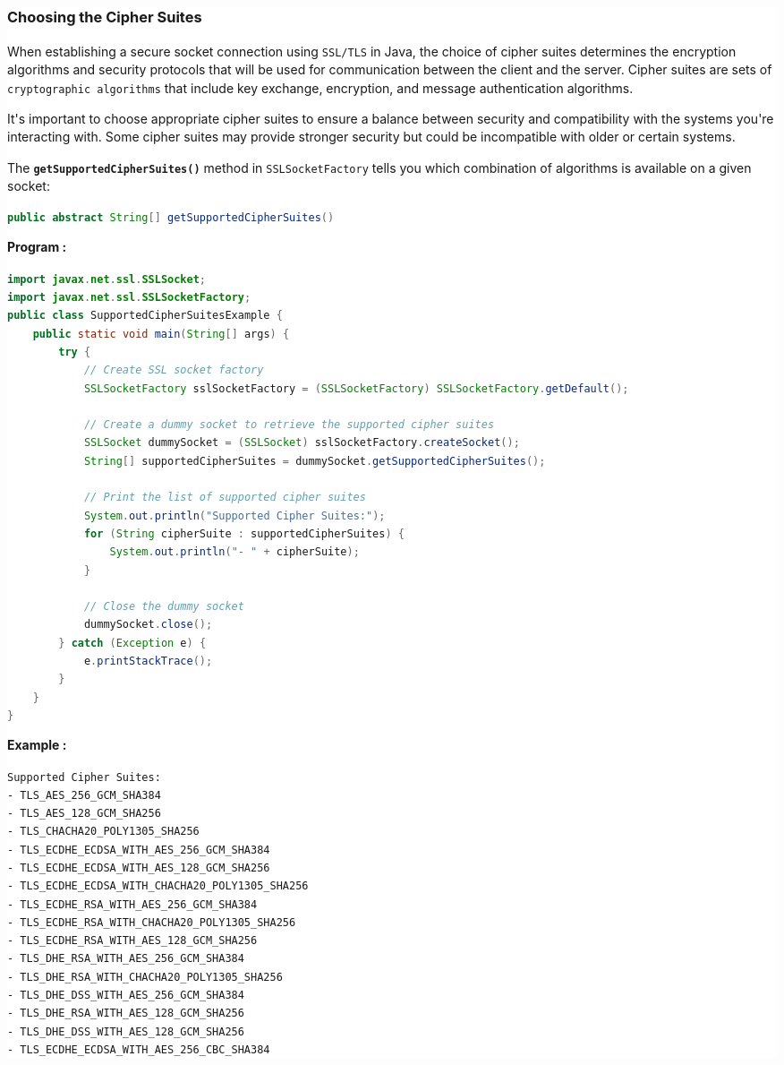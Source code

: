 
### **Choosing the Cipher Suites**
When establishing a secure socket connection using ``SSL/TLS`` in Java, the choice of cipher suites determines the encryption algorithms and security protocols that will be used for communication between the client and the server. Cipher suites are sets of ``cryptographic algorithms`` that include key exchange, encryption, and message authentication algorithms.

It's important to choose appropriate cipher suites to ensure a balance between security and compatibility with the systems you're interacting with. Some cipher suites may provide stronger security but could be incompatible with older or certain systems.

The **``getSupportedCipherSuites()``** method in ``SSLSocketFactory`` tells you which combination of algorithms is available on a given socket:

```Java
public abstract String[] getSupportedCipherSuites()
```

**Program :**

```Java
import javax.net.ssl.SSLSocket;
import javax.net.ssl.SSLSocketFactory;
public class SupportedCipherSuitesExample {
    public static void main(String[] args) {
        try {
            // Create SSL socket factory
            SSLSocketFactory sslSocketFactory = (SSLSocketFactory) SSLSocketFactory.getDefault();

            // Create a dummy socket to retrieve the supported cipher suites
            SSLSocket dummySocket = (SSLSocket) sslSocketFactory.createSocket();
            String[] supportedCipherSuites = dummySocket.getSupportedCipherSuites();

            // Print the list of supported cipher suites
            System.out.println("Supported Cipher Suites:");
            for (String cipherSuite : supportedCipherSuites) {
                System.out.println("- " + cipherSuite);
            }

            // Close the dummy socket
            dummySocket.close();
        } catch (Exception e) {
            e.printStackTrace();
        }
    }
}
```

**Example :**

```
Supported Cipher Suites:
- TLS_AES_256_GCM_SHA384
- TLS_AES_128_GCM_SHA256
- TLS_CHACHA20_POLY1305_SHA256
- TLS_ECDHE_ECDSA_WITH_AES_256_GCM_SHA384
- TLS_ECDHE_ECDSA_WITH_AES_128_GCM_SHA256
- TLS_ECDHE_ECDSA_WITH_CHACHA20_POLY1305_SHA256
- TLS_ECDHE_RSA_WITH_AES_256_GCM_SHA384
- TLS_ECDHE_RSA_WITH_CHACHA20_POLY1305_SHA256
- TLS_ECDHE_RSA_WITH_AES_128_GCM_SHA256
- TLS_DHE_RSA_WITH_AES_256_GCM_SHA384
- TLS_DHE_RSA_WITH_CHACHA20_POLY1305_SHA256
- TLS_DHE_DSS_WITH_AES_256_GCM_SHA384
- TLS_DHE_RSA_WITH_AES_128_GCM_SHA256
- TLS_DHE_DSS_WITH_AES_128_GCM_SHA256
- TLS_ECDHE_ECDSA_WITH_AES_256_CBC_SHA384
```